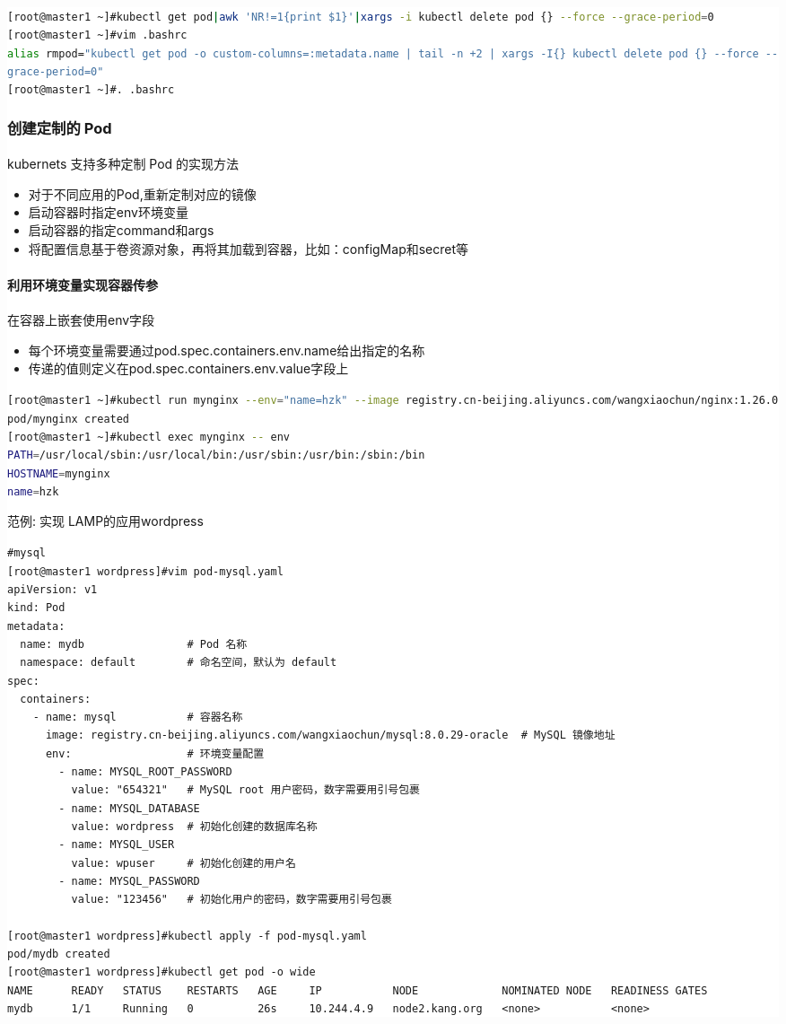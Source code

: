 ```bash
[root@master1 ~]#kubectl get pod|awk 'NR!=1{print $1}'|xargs -i kubectl delete pod {} --force --grace-period=0
[root@master1 ~]#vim .bashrc 
alias rmpod="kubectl get pod -o custom-columns=:metadata.name | tail -n +2 | xargs -I{} kubectl delete pod {} --force --grace-period=0"
[root@master1 ~]#. .bashrc
```

### 创建定制的 Pod

kubernets 支持多种定制 Pod 的实现方法

- 对于不同应用的Pod,重新定制对应的镜像
- 启动容器时指定env环境变量
- 启动容器的指定command和args
- 将配置信息基于卷资源对象，再将其加载到容器，比如：configMap和secret等

#### **利用环境变量实现容器传参**

在容器上嵌套使用env字段

- 每个环境变量需要通过pod.spec.containers.env.name给出指定的名称
- 传递的值则定义在pod.spec.containers.env.value字段上

```bash
[root@master1 ~]#kubectl run mynginx --env="name=hzk" --image registry.cn-beijing.aliyuncs.com/wangxiaochun/nginx:1.26.0
pod/mynginx created
[root@master1 ~]#kubectl exec mynginx -- env
PATH=/usr/local/sbin:/usr/local/bin:/usr/sbin:/usr/bin:/sbin:/bin
HOSTNAME=mynginx
name=hzk
```

范例: 实现 LAMP的应用wordpress

```mysql
#mysql
[root@master1 wordpress]#vim pod-mysql.yaml
apiVersion: v1
kind: Pod
metadata:
  name: mydb                # Pod 名称
  namespace: default        # 命名空间，默认为 default
spec:
  containers:
    - name: mysql           # 容器名称
      image: registry.cn-beijing.aliyuncs.com/wangxiaochun/mysql:8.0.29-oracle  # MySQL 镜像地址
      env:                  # 环境变量配置
        - name: MYSQL_ROOT_PASSWORD
          value: "654321"   # MySQL root 用户密码，数字需要用引号包裹
        - name: MYSQL_DATABASE
          value: wordpress  # 初始化创建的数据库名称
        - name: MYSQL_USER
          value: wpuser     # 初始化创建的用户名
        - name: MYSQL_PASSWORD
          value: "123456"   # 初始化用户的密码，数字需要用引号包裹

[root@master1 wordpress]#kubectl apply -f pod-mysql.yaml 
pod/mydb created
[root@master1 wordpress]#kubectl get pod -o wide 
NAME      READY   STATUS    RESTARTS   AGE     IP           NODE             NOMINATED NODE   READINESS GATES
mydb      1/1     Running   0          26s     10.244.4.9   node2.kang.org   <none>           <none>

```